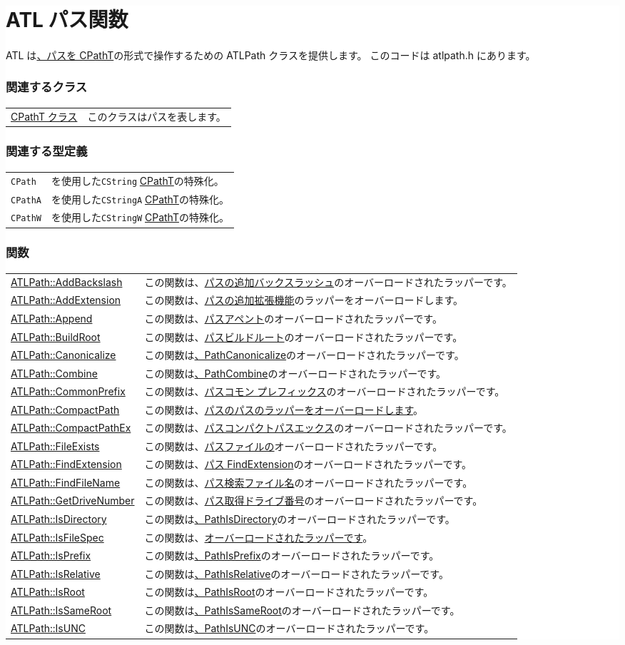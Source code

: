 # <a name="atl-path-functions"></a>ATL パス関数

ATL は[、パスを CPathT](cpatht-class.md)の形式で操作するための ATLPath クラスを提供します。 このコードは atlpath.h にあります。

### <a name="related-classes"></a>関連するクラス

|||
|-|-|
|[CPathT クラス](cpatht-class.md)|このクラスはパスを表します。|

### <a name="related-typedefs"></a>関連する型定義

|||
|-|-|
|`CPath`|を使用した`CString` [CPathT](cpatht-class.md)の特殊化。|
|`CPathA`|を使用した`CStringA` [CPathT](cpatht-class.md)の特殊化。|
|`CPathW`|を使用した`CStringW` [CPathT](cpatht-class.md)の特殊化。|

### <a name="functions"></a>関数

|||
|-|-|
|[ATLPath::AddBackslash](#addbackslash)|この関数は、[パスの追加バックスラッシュ](/windows/win32/api/shlwapi/nf-shlwapi-pathaddbackslashw)のオーバーロードされたラッパーです。|
|[ATLPath::AddExtension](#addextension)|この関数は、[パスの追加拡張機能](/windows/win32/api/shlwapi/nf-shlwapi-pathaddextensionw)のラッパーをオーバーロードします。|
|[ATLPath::Append](#append)|この関数は、[パスアペント](/windows/win32/api/shlwapi/nf-shlwapi-pathappendw)のオーバーロードされたラッパーです。|
|[ATLPath::BuildRoot](#buildroot)|この関数は、[パスビルドルート](/windows/win32/api/shlwapi/nf-shlwapi-pathbuildrootw)のオーバーロードされたラッパーです。|
|[ATLPath::Canonicalize](#canonicalize)|この関数は[、PathCanonicalize](/windows/win32/api/shlwapi/nf-shlwapi-pathcanonicalizew)のオーバーロードされたラッパーです。|
|[ATLPath::Combine](#combine)|この関数は[、PathCombine](/windows/win32/api/shlwapi/nf-shlwapi-pathcombinew)のオーバーロードされたラッパーです。|
|[ATLPath::CommonPrefix](#commonprefix)|この関数は、[パスコモン プレフィックス](/windows/win32/api/shlwapi/nf-shlwapi-pathcommonprefixw)のオーバーロードされたラッパーです。|
|[ATLPath::CompactPath](#compactpath)|この関数は、[パスのパスのラッパーをオーバーロードします](/windows/win32/api/shlwapi/nf-shlwapi-pathcompactpathw)。|
|[ATLPath::CompactPathEx](#compactpathex)|この関数は、[パスコンパクトパスエックス](/windows/win32/api/shlwapi/nf-shlwapi-pathcompactpathexw)のオーバーロードされたラッパーです。|
|[ATLPath::FileExists](#fileexists)|この関数は、[パスファイルの](/windows/win32/api/shlwapi/nf-shlwapi-pathfileexistsw)オーバーロードされたラッパーです。|
|[ATLPath::FindExtension](#findextension)|この関数は、[パス FindExtension](/windows/win32/api/shlwapi/nf-shlwapi-pathfindextensionw)のオーバーロードされたラッパーです。|
|[ATLPath::FindFileName](#findfilename)|この関数は、[パス検索ファイル名](/windows/win32/api/shlwapi/nf-shlwapi-pathfindfilenamew)のオーバーロードされたラッパーです。|
|[ATLPath::GetDriveNumber](#getdrivenumber)|この関数は、[パス取得ドライブ番号](/windows/win32/api/shlwapi/nf-shlwapi-pathgetdrivenumberw)のオーバーロードされたラッパーです。|
|[ATLPath::IsDirectory](#isdirectory)|この関数は[、PathIsDirectory](/windows/win32/api/shlwapi/nf-shlwapi-pathisdirectoryw)のオーバーロードされたラッパーです。|
|[ATLPath::IsFileSpec](#isfilespec)|この関数は、[オーバーロードされたラッパーです](/windows/win32/api/shlwapi/nf-shlwapi-pathisfilespecw)。|
|[ATLPath::IsPrefix](#isprefix)|この関数は[、PathIsPrefix](/windows/win32/api/shlwapi/nf-shlwapi-pathisprefixw)のオーバーロードされたラッパーです。|
|[ATLPath::IsRelative](#isrelative)|この関数は[、PathIsRelative](/windows/win32/api/shlwapi/nf-shlwapi-pathisrelativew)のオーバーロードされたラッパーです。|
|[ATLPath::IsRoot](#isroot)|この関数は[、PathIsRoot](/windows/win32/api/shlwapi/nf-shlwapi-pathisrootw)のオーバーロードされたラッパーです。|
|[ATLPath::IsSameRoot](#issameroot)|この関数は[、PathIsSameRoot](/windows/win32/api/shlwapi/nf-shlwapi-pathissamerootw)のオーバーロードされたラッパーです。|
|[ATLPath::IsUNC](#isunc)|この関数は[、PathIsUNC](/windows/win32/api/shlwapi/nf-shlwapi-pathisuncw)のオーバーロードされたラッパーです。|